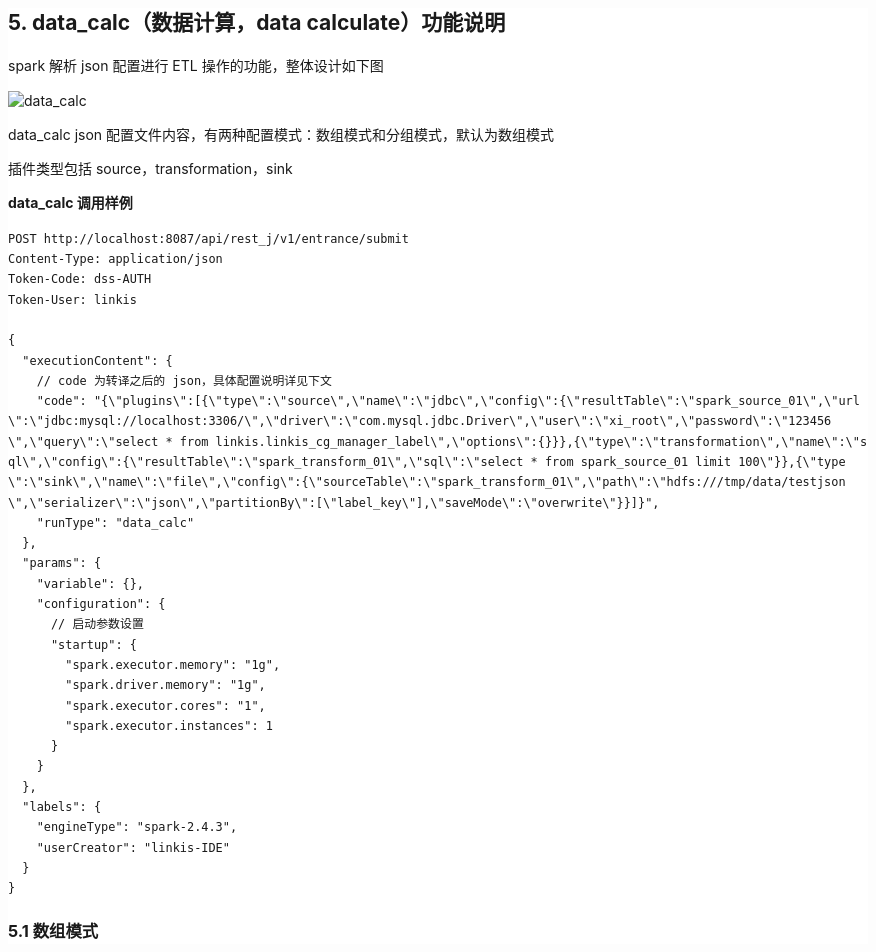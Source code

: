 ```sql

```

## 5. data_calc（数据计算，data calculate）功能说明

spark 解析 json 配置进行 ETL 操作的功能，整体设计如下图

![data_calc](/Images-zh/EngineUsage/data_calc.svg)

data_calc json 配置文件内容，有两种配置模式：数组模式和分组模式，默认为数组模式

插件类型包括 source，transformation，sink

**data_calc 调用样例**

```
POST http://localhost:8087/api/rest_j/v1/entrance/submit
Content-Type: application/json
Token-Code: dss-AUTH
Token-User: linkis

{
  "executionContent": {
    // code 为转译之后的 json，具体配置说明详见下文
    "code": "{\"plugins\":[{\"type\":\"source\",\"name\":\"jdbc\",\"config\":{\"resultTable\":\"spark_source_01\",\"url\":\"jdbc:mysql://localhost:3306/\",\"driver\":\"com.mysql.jdbc.Driver\",\"user\":\"xi_root\",\"password\":\"123456\",\"query\":\"select * from linkis.linkis_cg_manager_label\",\"options\":{}}},{\"type\":\"transformation\",\"name\":\"sql\",\"config\":{\"resultTable\":\"spark_transform_01\",\"sql\":\"select * from spark_source_01 limit 100\"}},{\"type\":\"sink\",\"name\":\"file\",\"config\":{\"sourceTable\":\"spark_transform_01\",\"path\":\"hdfs:///tmp/data/testjson\",\"serializer\":\"json\",\"partitionBy\":[\"label_key\"],\"saveMode\":\"overwrite\"}}]}",
    "runType": "data_calc"
  },
  "params": {
    "variable": {},
    "configuration": {
      // 启动参数设置
      "startup": {
        "spark.executor.memory": "1g",
        "spark.driver.memory": "1g",
        "spark.executor.cores": "1",
        "spark.executor.instances": 1
      }
    }
  },
  "labels": {
    "engineType": "spark-2.4.3",
    "userCreator": "linkis-IDE"
  }
}
```

### 5.1 数组模式
